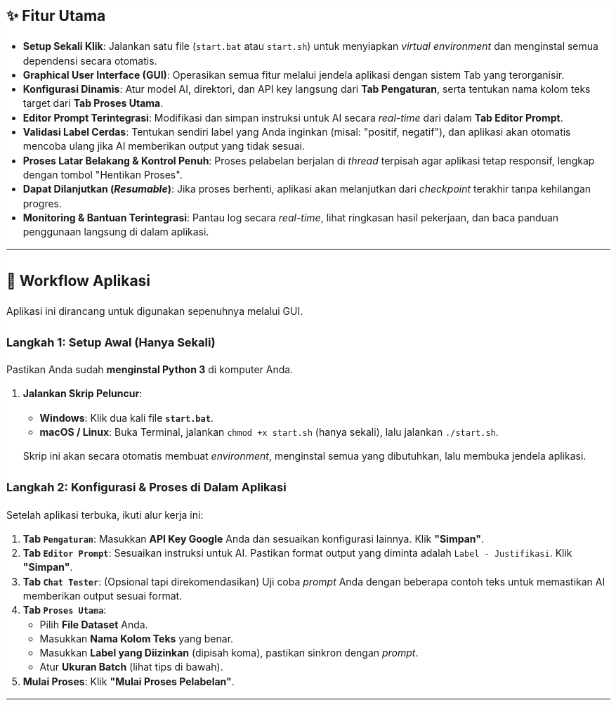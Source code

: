 ## ✨ Fitur Utama

- **Setup Sekali Klik**: Jalankan satu file (`start.bat` atau `start.sh`) untuk menyiapkan _virtual environment_ dan menginstal semua dependensi secara otomatis.
- **Graphical User Interface (GUI)**: Operasikan semua fitur melalui jendela aplikasi dengan sistem Tab yang terorganisir.
- **Konfigurasi Dinamis**: Atur model AI, direktori, dan API key langsung dari **Tab Pengaturan**, serta tentukan nama kolom teks target dari **Tab Proses Utama**.
- **Editor Prompt Terintegrasi**: Modifikasi dan simpan instruksi untuk AI secara _real-time_ dari dalam **Tab Editor Prompt**.
- **Validasi Label Cerdas**: Tentukan sendiri label yang Anda inginkan (misal: "positif, negatif"), dan aplikasi akan otomatis mencoba ulang jika AI memberikan output yang tidak sesuai.
- **Proses Latar Belakang & Kontrol Penuh**: Proses pelabelan berjalan di _thread_ terpisah agar aplikasi tetap responsif, lengkap dengan tombol "Hentikan Proses".
- **Dapat Dilanjutkan (_Resumable_)**: Jika proses berhenti, aplikasi akan melanjutkan dari _checkpoint_ terakhir tanpa kehilangan progres.
- **Monitoring & Bantuan Terintegrasi**: Pantau log secara _real-time_, lihat ringkasan hasil pekerjaan, dan baca panduan penggunaan langsung di dalam aplikasi.

---

## 🚀 Workflow Aplikasi

Aplikasi ini dirancang untuk digunakan sepenuhnya melalui GUI.

### Langkah 1: Setup Awal (Hanya Sekali)

Pastikan Anda sudah **menginstal Python 3** di komputer Anda.

1.  **Jalankan Skrip Peluncur**:

    - **Windows**: Klik dua kali file **`start.bat`**.
    - **macOS / Linux**: Buka Terminal, jalankan `chmod +x start.sh` (hanya sekali), lalu jalankan `./start.sh`.

    Skrip ini akan secara otomatis membuat _environment_, menginstal semua yang dibutuhkan, lalu membuka jendela aplikasi.

### Langkah 2: Konfigurasi & Proses di Dalam Aplikasi

Setelah aplikasi terbuka, ikuti alur kerja ini:

1.  **Tab `Pengaturan`**: Masukkan **API Key Google** Anda dan sesuaikan konfigurasi lainnya. Klik **"Simpan"**.
2.  **Tab `Editor Prompt`**: Sesuaikan instruksi untuk AI. Pastikan format output yang diminta adalah `Label - Justifikasi`. Klik **"Simpan"**.
3.  **Tab `Chat Tester`**: (Opsional tapi direkomendasikan) Uji coba _prompt_ Anda dengan beberapa contoh teks untuk memastikan AI memberikan output sesuai format.
4.  **Tab `Proses Utama`**:
    - Pilih **File Dataset** Anda.
    - Masukkan **Nama Kolom Teks** yang benar.
    - Masukkan **Label yang Diizinkan** (dipisah koma), pastikan sinkron dengan _prompt_.
    - Atur **Ukuran Batch** (lihat tips di bawah).
5.  **Mulai Proses**: Klik **"Mulai Proses Pelabelan"**.

---